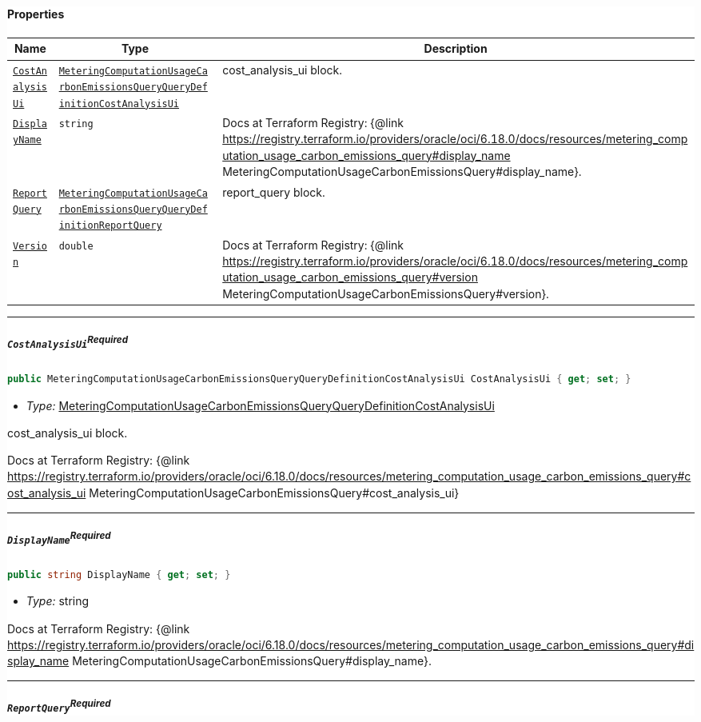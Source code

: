#### Properties <a name="Properties" id="Properties"></a>

| **Name** | **Type** | **Description** |
| --- | --- | --- |
| <code><a href="#rhizo-co-terraform-provider-oci.meteringComputationUsageCarbonEmissionsQuery.MeteringComputationUsageCarbonEmissionsQueryQueryDefinition.property.costAnalysisUi">CostAnalysisUi</a></code> | <code><a href="#rhizo-co-terraform-provider-oci.meteringComputationUsageCarbonEmissionsQuery.MeteringComputationUsageCarbonEmissionsQueryQueryDefinitionCostAnalysisUi">MeteringComputationUsageCarbonEmissionsQueryQueryDefinitionCostAnalysisUi</a></code> | cost_analysis_ui block. |
| <code><a href="#rhizo-co-terraform-provider-oci.meteringComputationUsageCarbonEmissionsQuery.MeteringComputationUsageCarbonEmissionsQueryQueryDefinition.property.displayName">DisplayName</a></code> | <code>string</code> | Docs at Terraform Registry: {@link https://registry.terraform.io/providers/oracle/oci/6.18.0/docs/resources/metering_computation_usage_carbon_emissions_query#display_name MeteringComputationUsageCarbonEmissionsQuery#display_name}. |
| <code><a href="#rhizo-co-terraform-provider-oci.meteringComputationUsageCarbonEmissionsQuery.MeteringComputationUsageCarbonEmissionsQueryQueryDefinition.property.reportQuery">ReportQuery</a></code> | <code><a href="#rhizo-co-terraform-provider-oci.meteringComputationUsageCarbonEmissionsQuery.MeteringComputationUsageCarbonEmissionsQueryQueryDefinitionReportQuery">MeteringComputationUsageCarbonEmissionsQueryQueryDefinitionReportQuery</a></code> | report_query block. |
| <code><a href="#rhizo-co-terraform-provider-oci.meteringComputationUsageCarbonEmissionsQuery.MeteringComputationUsageCarbonEmissionsQueryQueryDefinition.property.version">Version</a></code> | <code>double</code> | Docs at Terraform Registry: {@link https://registry.terraform.io/providers/oracle/oci/6.18.0/docs/resources/metering_computation_usage_carbon_emissions_query#version MeteringComputationUsageCarbonEmissionsQuery#version}. |

---

##### `CostAnalysisUi`<sup>Required</sup> <a name="CostAnalysisUi" id="rhizo-co-terraform-provider-oci.meteringComputationUsageCarbonEmissionsQuery.MeteringComputationUsageCarbonEmissionsQueryQueryDefinition.property.costAnalysisUi"></a>

```csharp
public MeteringComputationUsageCarbonEmissionsQueryQueryDefinitionCostAnalysisUi CostAnalysisUi { get; set; }
```

- *Type:* <a href="#rhizo-co-terraform-provider-oci.meteringComputationUsageCarbonEmissionsQuery.MeteringComputationUsageCarbonEmissionsQueryQueryDefinitionCostAnalysisUi">MeteringComputationUsageCarbonEmissionsQueryQueryDefinitionCostAnalysisUi</a>

cost_analysis_ui block.

Docs at Terraform Registry: {@link https://registry.terraform.io/providers/oracle/oci/6.18.0/docs/resources/metering_computation_usage_carbon_emissions_query#cost_analysis_ui MeteringComputationUsageCarbonEmissionsQuery#cost_analysis_ui}

---

##### `DisplayName`<sup>Required</sup> <a name="DisplayName" id="rhizo-co-terraform-provider-oci.meteringComputationUsageCarbonEmissionsQuery.MeteringComputationUsageCarbonEmissionsQueryQueryDefinition.property.displayName"></a>

```csharp
public string DisplayName { get; set; }
```

- *Type:* string

Docs at Terraform Registry: {@link https://registry.terraform.io/providers/oracle/oci/6.18.0/docs/resources/metering_computation_usage_carbon_emissions_query#display_name MeteringComputationUsageCarbonEmissionsQuery#display_name}.

---

##### `ReportQuery`<sup>Required</sup> <a name="ReportQuery" id="rhizo-co-terraform-provider-oci.meteringComputationUsageCarbonEmissionsQuery.MeteringComputationUsageCarbonEmissionsQueryQueryDefinition.property.reportQuery"></a>
